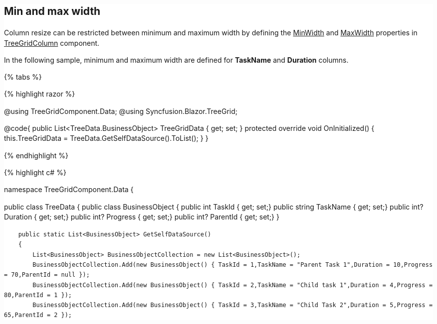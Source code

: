 ## Min and max width

Column resize can be restricted between minimum and maximum width by defining the [MinWidth](https://help.syncfusion.com/cr/blazor/Syncfusion.Blazor.TreeGrid.TreeGridColumn.html#Syncfusion_Blazor_TreeGrid_TreeGridColumn_MinWidth) and [MaxWidth](https://help.syncfusion.com/cr/blazor/Syncfusion.Blazor.TreeGrid.TreeGridColumn.html#Syncfusion_Blazor_TreeGrid_TreeGridColumn_MaxWidth) properties in [TreeGridColumn](https://help.syncfusion.com/cr/blazor/Syncfusion.Blazor~Syncfusion.Blazor.TreeGrid.TreeGridColumn.html) component.

In the following sample, minimum and maximum width are defined for **TaskName** and **Duration** columns.

{% tabs %}

{% highlight razor %}

@using TreeGridComponent.Data;
@using Syncfusion.Blazor.TreeGrid;

<SfTreeGrid IdMapping="TaskId" ParentIdMapping="ParentId"  AllowResizing="true" DataSource="@TreeGridData" TreeColumnIndex="1">
    <TreeGridColumns>
        <TreeGridColumn Field="TaskId" HeaderText="Task ID" Width="80" TextAlign="Syncfusion.Blazor.Grids.TextAlign.Right"></TreeGridColumn>
        <TreeGridColumn Field="TaskName" HeaderText="Task Name" MinWidth="170" MaxWidth="250" Width="180"></TreeGridColumn>
        <TreeGridColumn Field="Duration" HeaderText="Duration" MinWidth="50" MaxWidth="150" TextAlign="Syncfusion.Blazor.Grids.TextAlign.Right" Width="80"></TreeGridColumn>
        <TreeGridColumn Field="Progress" HeaderText="Progress" TextAlign="Syncfusion.Blazor.Grids.TextAlign.Right" Width="80"></TreeGridColumn>
    </TreeGridColumns>
</SfTreeGrid>

@code{
    public List<TreeData.BusinessObject> TreeGridData { get; set; }
    protected override void OnInitialized()
    {
        this.TreeGridData = TreeData.GetSelfDataSource().ToList();
    }
}

{% endhighlight %}

{% highlight c# %}

namespace TreeGridComponent.Data {

public class TreeData
    {
        public class BusinessObject
        {
            public int TaskId { get; set;}
            public string TaskName { get; set;}
            public int? Duration { get; set;}
            public int? Progress { get; set;}
            public int? ParentId { get; set;}
        }

        public static List<BusinessObject> GetSelfDataSource()
        {
            List<BusinessObject> BusinessObjectCollection = new List<BusinessObject>();
            BusinessObjectCollection.Add(new BusinessObject() { TaskId = 1,TaskName = "Parent Task 1",Duration = 10,Progress = 70,ParentId = null });
            BusinessObjectCollection.Add(new BusinessObject() { TaskId = 2,TaskName = "Child task 1",Duration = 4,Progress = 80,ParentId = 1 });
            BusinessObjectCollection.Add(new BusinessObject() { TaskId = 3,TaskName = "Child Task 2",Duration = 5,Progress = 65,ParentId = 2 });